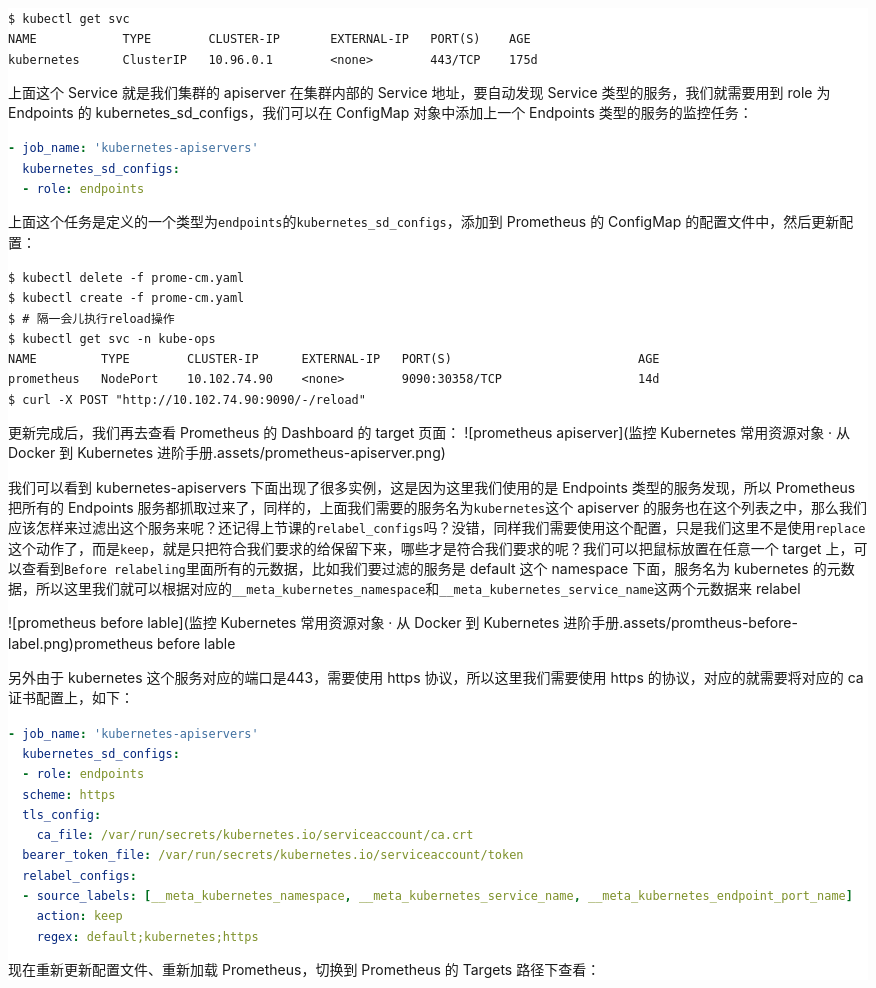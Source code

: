 ```shell
$ kubectl get svc
NAME            TYPE        CLUSTER-IP       EXTERNAL-IP   PORT(S)    AGE
kubernetes      ClusterIP   10.96.0.1        <none>        443/TCP    175d
```

上面这个 Service 就是我们集群的 apiserver 在集群内部的 Service 地址，要自动发现 Service 类型的服务，我们就需要用到 role 为 Endpoints 的 kubernetes_sd_configs，我们可以在 ConfigMap 对象中添加上一个 Endpoints 类型的服务的监控任务：

```yaml
- job_name: 'kubernetes-apiservers'
  kubernetes_sd_configs:
  - role: endpoints
```

上面这个任务是定义的一个类型为`endpoints`的`kubernetes_sd_configs`，添加到 Prometheus 的 ConfigMap 的配置文件中，然后更新配置：

```shell
$ kubectl delete -f prome-cm.yaml
$ kubectl create -f prome-cm.yaml
$ # 隔一会儿执行reload操作
$ kubectl get svc -n kube-ops
NAME         TYPE        CLUSTER-IP      EXTERNAL-IP   PORT(S)                          AGE
prometheus   NodePort    10.102.74.90    <none>        9090:30358/TCP                   14d
$ curl -X POST "http://10.102.74.90:9090/-/reload"
```

更新完成后，我们再去查看 Prometheus 的 Dashboard 的 target 页面： ![prometheus apiserver](监控 Kubernetes 常用资源对象 · 从 Docker 到 Kubernetes 进阶手册.assets/prometheus-apiserver.png)

我们可以看到 kubernetes-apiservers 下面出现了很多实例，这是因为这里我们使用的是 Endpoints 类型的服务发现，所以 Prometheus 把所有的 Endpoints 服务都抓取过来了，同样的，上面我们需要的服务名为`kubernetes`这个 apiserver 的服务也在这个列表之中，那么我们应该怎样来过滤出这个服务来呢？还记得上节课的`relabel_configs`吗？没错，同样我们需要使用这个配置，只是我们这里不是使用`replace`这个动作了，而是`keep`，就是只把符合我们要求的给保留下来，哪些才是符合我们要求的呢？我们可以把鼠标放置在任意一个 target 上，可以查看到`Before relabeling`里面所有的元数据，比如我们要过滤的服务是 default 这个 namespace 下面，服务名为 kubernetes 的元数据，所以这里我们就可以根据对应的`__meta_kubernetes_namespace`和`__meta_kubernetes_service_name`这两个元数据来 relabel

![prometheus before lable](监控 Kubernetes 常用资源对象 · 从 Docker 到 Kubernetes 进阶手册.assets/promtheus-before-label.png)prometheus before lable

另外由于 kubernetes 这个服务对应的端口是443，需要使用 https 协议，所以这里我们需要使用 https 的协议，对应的就需要将对应的 ca 证书配置上，如下：

```yaml
- job_name: 'kubernetes-apiservers'
  kubernetes_sd_configs:
  - role: endpoints
  scheme: https
  tls_config:
    ca_file: /var/run/secrets/kubernetes.io/serviceaccount/ca.crt
  bearer_token_file: /var/run/secrets/kubernetes.io/serviceaccount/token
  relabel_configs:
  - source_labels: [__meta_kubernetes_namespace, __meta_kubernetes_service_name, __meta_kubernetes_endpoint_port_name]
    action: keep
    regex: default;kubernetes;https
```

现在重新更新配置文件、重新加载 Prometheus，切换到 Prometheus 的 Targets 路径下查看：
